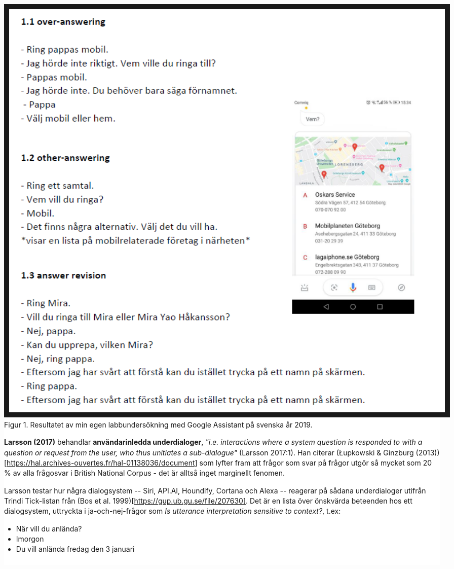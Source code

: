<img src="/images/google_assistant_labb.PNG" alt="Resultat av labb med Google Assistant" width="100%" height="auto" border="10" /><br>
Figur 1. Resultatet av min egen labbundersökning med Google Assistant på svenska år 2019. 
</p>

**Larsson (2017)** behandlar **användarinledda underdialoger**, *"i.e. interactions where a system question is responded to with a question or request from the user, who thus unitiates a sub-dialogue"* (Larsson 2017:1). Han citerar (Łupkowski & Ginzburg (2013))[https://hal.archives-ouvertes.fr/hal-01138036/document] som lyfter fram att frågor som svar på frågor utgör så mycket som 20 % av alla frågosvar i British National Corpus - det är alltså inget marginellt fenomen. 

Larsson testar hur några dialogsystem -- Siri, API.AI, Houndify, Cortana och Alexa -- reagerar på sådana underdialoger utifrån Trindi Tick-listan från (Bos et al. 1999)[https://gup.ub.gu.se/file/207630]. Det är en lista över önskvärda beteenden hos ett dialogsystem, uttryckta i ja-och-nej-frågor som *Is utterance interpretation sensitive to context?*, t.ex:<br>

- När vill du anlända?<br>
- Imorgon<br>
- Du vill anlända fredag den 3 januari<br><br>
